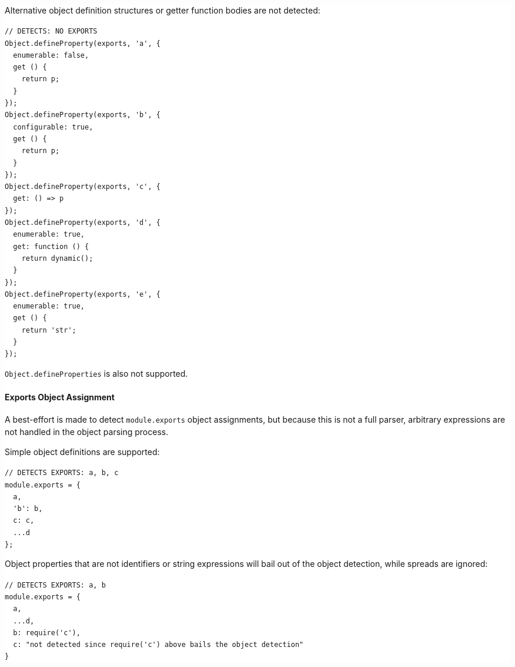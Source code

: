 Alternative object definition structures or getter function bodies are not detected:

    // DETECTS: NO EXPORTS
    Object.defineProperty(exports, 'a', {
      enumerable: false,
      get () {
        return p;
      }
    });
    Object.defineProperty(exports, 'b', {
      configurable: true,
      get () {
        return p;
      }
    });
    Object.defineProperty(exports, 'c', {
      get: () => p
    });
    Object.defineProperty(exports, 'd', {
      enumerable: true,
      get: function () {
        return dynamic();
      }
    });
    Object.defineProperty(exports, 'e', {
      enumerable: true,
      get () {
        return 'str';
      }
    });

`Object.defineProperties` is also not supported.

#### Exports Object Assignment

A best-effort is made to detect `module.exports` object assignments, but because this is not a full parser, arbitrary expressions are not handled in the object parsing process.

Simple object definitions are supported:

    // DETECTS EXPORTS: a, b, c
    module.exports = {
      a,
      'b': b,
      c: c,
      ...d
    };

Object properties that are not identifiers or string expressions will bail out of the object detection, while spreads are ignored:

    // DETECTS EXPORTS: a, b
    module.exports = {
      a,
      ...d,
      b: require('c'),
      c: "not detected since require('c') above bails the object detection"
    }

